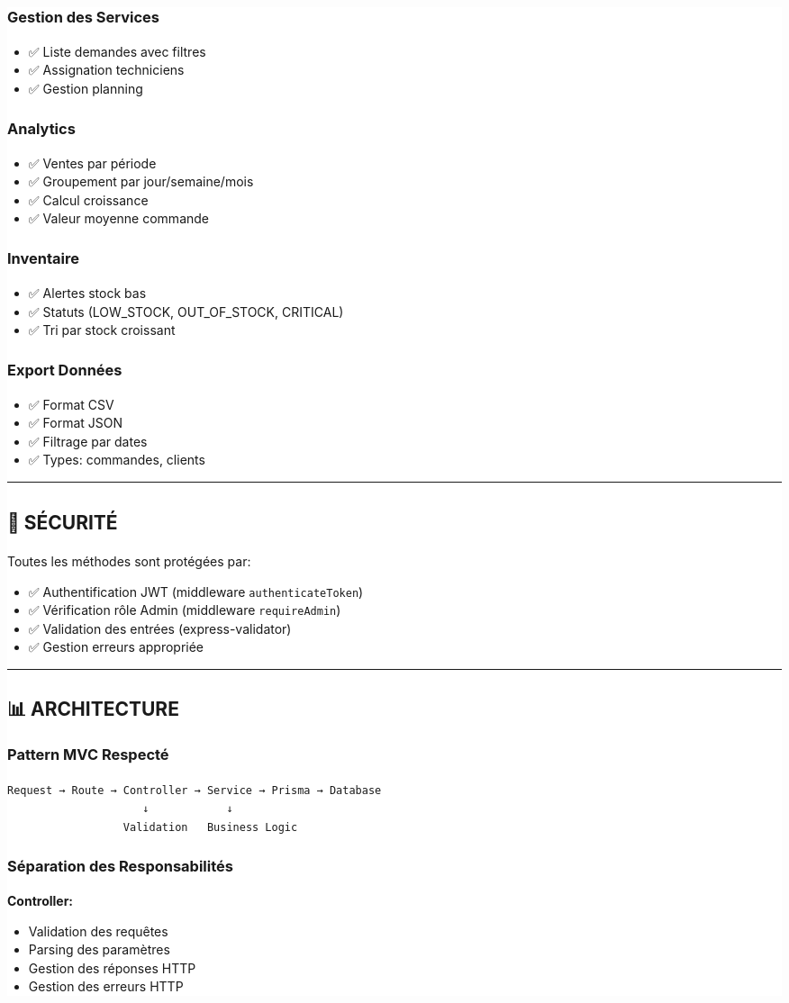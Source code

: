 ### Gestion des Services
- ✅ Liste demandes avec filtres
- ✅ Assignation techniciens
- ✅ Gestion planning

### Analytics
- ✅ Ventes par période
- ✅ Groupement par jour/semaine/mois
- ✅ Calcul croissance
- ✅ Valeur moyenne commande

### Inventaire
- ✅ Alertes stock bas
- ✅ Statuts (LOW_STOCK, OUT_OF_STOCK, CRITICAL)
- ✅ Tri par stock croissant

### Export Données
- ✅ Format CSV
- ✅ Format JSON
- ✅ Filtrage par dates
- ✅ Types: commandes, clients

---

## 🔐 SÉCURITÉ

Toutes les méthodes sont protégées par:
- ✅ Authentification JWT (middleware `authenticateToken`)
- ✅ Vérification rôle Admin (middleware `requireAdmin`)
- ✅ Validation des entrées (express-validator)
- ✅ Gestion erreurs appropriée

---

## 📊 ARCHITECTURE

### Pattern MVC Respecté

```
Request → Route → Controller → Service → Prisma → Database
                     ↓            ↓
                  Validation   Business Logic
```

### Séparation des Responsabilités

**Controller:**
- Validation des requêtes
- Parsing des paramètres
- Gestion des réponses HTTP
- Gestion des erreurs HTTP
